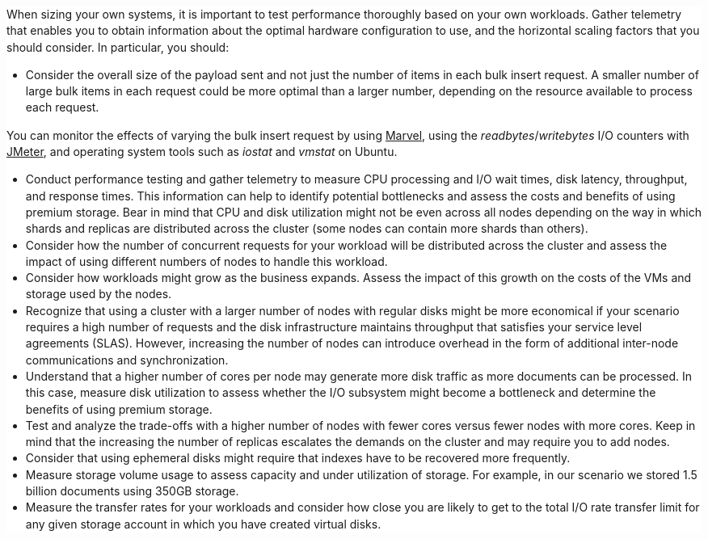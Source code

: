 When sizing your own systems, it is important to test performance thoroughly based on your
own workloads. Gather telemetry that enables you to obtain information about the optimal hardware
configuration to use, and the horizontal scaling factors that you should consider. In particular, you
should:

* Consider the overall size of the payload sent and not just the number of items in each bulk insert
  request. A smaller number of large bulk items in each request could be more optimal than a larger number,
  depending on the resource available to process each request.

You can monitor the effects of varying the bulk insert request by using [Marvel](https://www.elastic.co/products/marvel), using the
*readbytes*/*writebytes* I/O counters with [JMeter](https://jmeter.apache.org/), and operating system tools such as *iostat* and
*vmstat* on Ubuntu. 

* Conduct performance testing and gather telemetry to measure CPU processing and I/O wait times, disk
  latency, throughput, and response times. This information can help to identify potential bottlenecks and
  assess the costs and benefits of using premium storage. Bear in mind that CPU and disk utilization might
  not be even across all nodes depending on the way in which shards and replicas are distributed across the
  cluster (some nodes can contain more shards than others).
* Consider how the number of concurrent requests for your workload will be distributed across the cluster
  and assess the impact of using different numbers of nodes to handle this workload.
* Consider how workloads might grow as the business expands. Assess the impact of this growth on the
  costs of the VMs and storage used by the nodes.
* Recognize that using a cluster with a larger number of nodes with regular disks might be more
  economical if your scenario requires a high number of requests and the disk infrastructure maintains
  throughput that satisfies your service level agreements (SLAS). However, increasing the number of nodes can introduce overhead in
  the form of additional inter-node communications and synchronization.
* Understand that a higher number of cores per node may generate more disk traffic as more documents can
  be processed. In this case, measure disk utilization to assess whether the I/O subsystem might become a
  bottleneck and determine the benefits of using premium storage.
* Test and analyze the trade-offs with a higher number of nodes with fewer cores versus fewer nodes with
  more cores. Keep in mind that the increasing the number of replicas escalates the demands on the cluster
  and may require you to add nodes.
* Consider that using ephemeral disks might require that indexes have to be recovered more frequently.
* Measure storage volume usage to assess capacity and under utilization of storage. For example, in our
  scenario we stored 1.5 billion documents using 350GB storage.
* Measure the transfer rates for your workloads and consider how close you are likely to get to the total
  I/O rate transfer limit for any given storage account in which you have created virtual disks.
